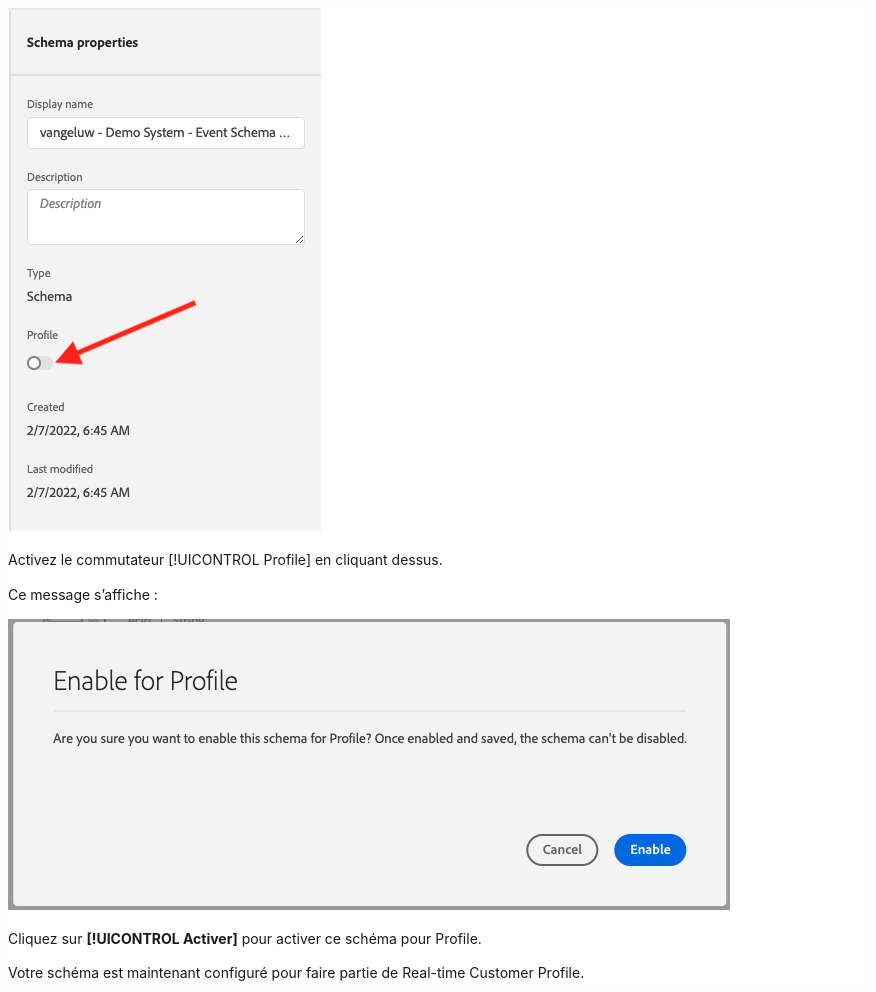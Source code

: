 ![Ingestion des données](./images/upswitcheree.png)

Activez le commutateur [!UICONTROL Profile] en cliquant dessus.

Ce message s’affiche :

![Ingestion des données](./images/sure.png)

Cliquez sur **[!UICONTROL Activer]** pour activer ce schéma pour Profile.

Votre schéma est maintenant configuré pour faire partie de Real-time Customer Profile.
